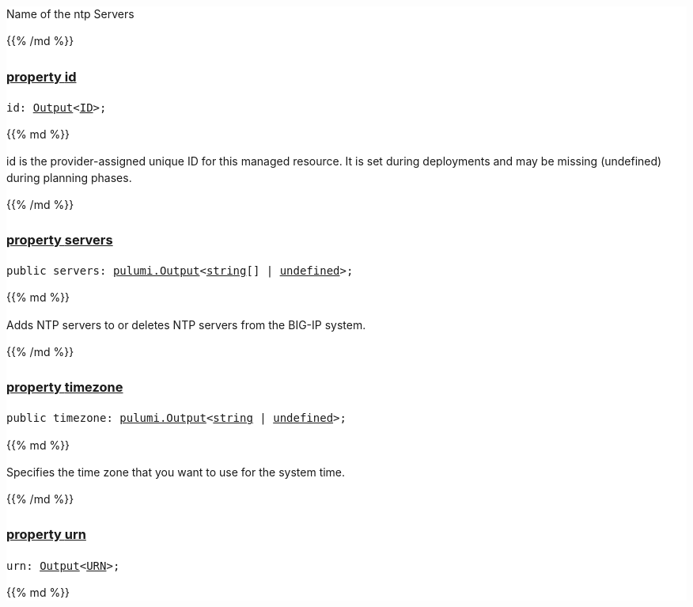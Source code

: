 Name of the ntp Servers

{{% /md %}}
</div>
<h3 class="pdoc-member-header" id="Ntp-id">
<a class="pdoc-child-name" href="https://github.com/pulumi/pulumi-f5bigip/blob/daf56d732931e580cea58d86df8c4c855cf3457a/sdk/nodejs/node_modules/@pulumi/pulumi/resource.d.ts#L212">property <b>id</b></a>
</h3>
<div class="pdoc-member-contents">
<pre class="highlight"><span class='kd'></span>id: <a href='/docs/reference/pkg/nodejs/pulumi/pulumi/#Output'>Output</a>&lt;<a href='/docs/reference/pkg/nodejs/pulumi/pulumi/#ID'>ID</a>&gt;;</pre>
{{% md %}}

id is the provider-assigned unique ID for this managed resource.  It is set during
deployments and may be missing (undefined) during planning phases.

{{% /md %}}
</div>
<h3 class="pdoc-member-header" id="Ntp-servers">
<a class="pdoc-child-name" href="https://github.com/pulumi/pulumi-f5bigip/blob/daf56d732931e580cea58d86df8c4c855cf3457a/sdk/nodejs/sys/ntp.ts#L61">property <b>servers</b></a>
</h3>
<div class="pdoc-member-contents">
<pre class="highlight"><span class='kd'>public </span>servers: <a href='/docs/reference/pkg/nodejs/pulumi/pulumi/#Output'>pulumi.Output</a>&lt;<span class='kd'><a href='https://developer.mozilla.org/en-US/docs/Web/JavaScript/Reference/Global_Objects/String'>string</a></span>[] | <span class='kd'><a href='https://developer.mozilla.org/en-US/docs/Web/JavaScript/Reference/Global_Objects/undefined'>undefined</a></span>&gt;;</pre>
{{% md %}}

Adds NTP servers to or deletes NTP servers from the BIG-IP system.

{{% /md %}}
</div>
<h3 class="pdoc-member-header" id="Ntp-timezone">
<a class="pdoc-child-name" href="https://github.com/pulumi/pulumi-f5bigip/blob/daf56d732931e580cea58d86df8c4c855cf3457a/sdk/nodejs/sys/ntp.ts#L65">property <b>timezone</b></a>
</h3>
<div class="pdoc-member-contents">
<pre class="highlight"><span class='kd'>public </span>timezone: <a href='/docs/reference/pkg/nodejs/pulumi/pulumi/#Output'>pulumi.Output</a>&lt;<span class='kd'><a href='https://developer.mozilla.org/en-US/docs/Web/JavaScript/Reference/Global_Objects/String'>string</a></span> | <span class='kd'><a href='https://developer.mozilla.org/en-US/docs/Web/JavaScript/Reference/Global_Objects/undefined'>undefined</a></span>&gt;;</pre>
{{% md %}}

Specifies the time zone that you want to use for the system time.

{{% /md %}}
</div>
<h3 class="pdoc-member-header" id="Ntp-urn">
<a class="pdoc-child-name" href="https://github.com/pulumi/pulumi-f5bigip/blob/daf56d732931e580cea58d86df8c4c855cf3457a/sdk/nodejs/node_modules/@pulumi/pulumi/resource.d.ts#L17">property <b>urn</b></a>
</h3>
<div class="pdoc-member-contents">
<pre class="highlight"><span class='kd'></span>urn: <a href='/docs/reference/pkg/nodejs/pulumi/pulumi/#Output'>Output</a>&lt;<a href='/docs/reference/pkg/nodejs/pulumi/pulumi/#URN'>URN</a>&gt;;</pre>
{{% md %}}
